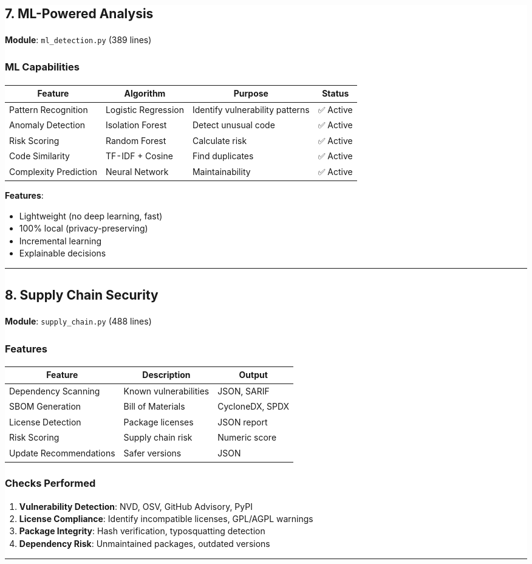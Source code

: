 
## 7. ML-Powered Analysis

**Module**: `ml_detection.py` (389 lines)

### ML Capabilities

| Feature | Algorithm | Purpose | Status |
|---------|-----------|---------|--------|
| Pattern Recognition | Logistic Regression | Identify vulnerability patterns | ✅ Active |
| Anomaly Detection | Isolation Forest | Detect unusual code | ✅ Active |
| Risk Scoring | Random Forest | Calculate risk | ✅ Active |
| Code Similarity | TF-IDF + Cosine | Find duplicates | ✅ Active |
| Complexity Prediction | Neural Network | Maintainability | ✅ Active |

**Features**:

- Lightweight (no deep learning, fast)
- 100% local (privacy-preserving)
- Incremental learning
- Explainable decisions

---

## 8. Supply Chain Security

**Module**: `supply_chain.py` (488 lines)

### Features

| Feature | Description | Output |
|---------|-------------|--------|
| Dependency Scanning | Known vulnerabilities | JSON, SARIF |
| SBOM Generation | Bill of Materials | CycloneDX, SPDX |
| License Detection | Package licenses | JSON report |
| Risk Scoring | Supply chain risk | Numeric score |
| Update Recommendations | Safer versions | JSON |

### Checks Performed

1. **Vulnerability Detection**: NVD, OSV, GitHub Advisory, PyPI
2. **License Compliance**: Identify incompatible licenses, GPL/AGPL warnings
3. **Package Integrity**: Hash verification, typosquatting detection
4. **Dependency Risk**: Unmaintained packages, outdated versions

---
